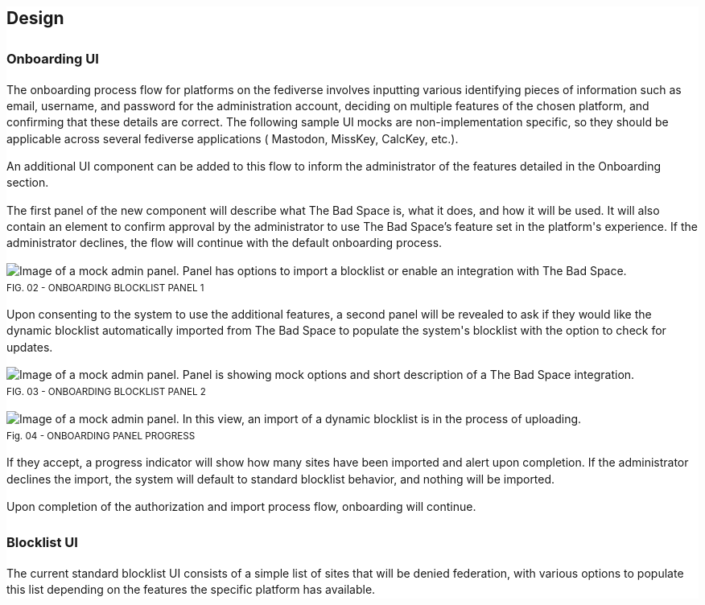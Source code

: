 ## Design


### Onboarding UI

The onboarding process flow for platforms on the fediverse involves inputting various identifying pieces of information such as email, username, and password for the administration account, deciding on multiple features of the chosen platform, and confirming that these details are correct. The following sample UI mocks are non-implementation specific, so they should be applicable across several fediverse applications ( Mastodon, MissKey, CalcKey, etc.).

An additional UI component can be added to this flow to inform the administrator of the features detailed in the Onboarding section.

The first panel of the new component will describe what The Bad Space is, what it does, and how it will be used. It will also contain an element to confirm approval by the administrator to use The Bad Space’s feature set in the platform's experience. If the administrator declines, the flow will continue with the default onboarding process.

<img src="Blocklist%20Panel%20One@1x.png"
     width="650px"
     alt="Image of a mock admin panel. Panel has options to import a blocklist or
          enable an integration with The Bad Space." />
     <br />
<small>FIG. 02 - ONBOARDING BLOCKLIST PANEL 1</small>

Upon consenting to the system to use the additional features, a second panel will be revealed to ask if they would like the dynamic blocklist automatically imported from The Bad Space to populate the system's blocklist with the option to check for updates.     

<img src="Blocklist%20Panel%20One%20Detail@1x.png"
     width="650px"
     alt="Image of a mock admin panel. Panel is showing mock options and short
          description of a The Bad Space integration." />
     <br />
<small>FIG. 03 - ONBOARDING BLOCKLIST PANEL 2</small>

<img src="Blocklist%20Panel%20Two@1x.png"
     width="650px"
     alt="Image of a mock admin panel. In this view, an import of a dynamic blocklist
          is in the process of uploading." />
     <br />
<small>Fig. 04 - ONBOARDING PANEL PROGRESS</small>

If they accept, a progress indicator will show how many sites have been imported and alert upon completion. If the administrator declines the import, the system will default to standard blocklist behavior, and nothing will be imported. 

Upon completion of the authorization and import process flow, onboarding will continue.  


### Blocklist UI
The current standard blocklist UI consists of a simple list of sites that will be denied federation, with various options to populate this list depending on the features the specific platform has available.
